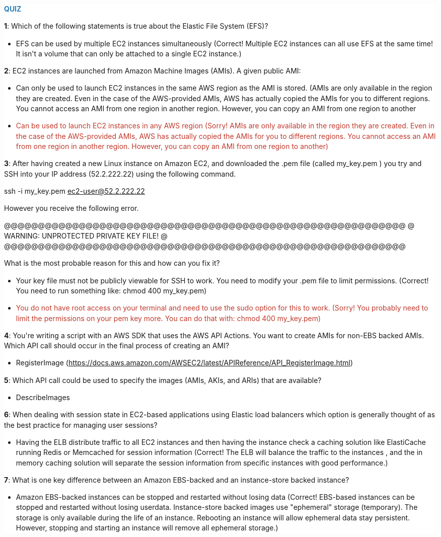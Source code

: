 <span style="color: #2980b9 ">**QUIZ**</span>

**1**: Which of the following statements is true about the Elastic File System (EFS)?

* EFS can be used by multiple EC2 instances simultaneously (Correct! Multiple EC2 instances can all use EFS at the same time! It isn't a volume that can only be attached to a single EC2 instance.)

**2**: EC2 instances are launched from Amazon Machine Images (AMIs). A given public AMI: 

* Can only be used to launch EC2 instances in the same AWS region as the AMI is stored. (AMIs are only available in the region they are created. Even in the case of the AWS-provided AMIs, AWS has actually copied the AMIs for you to different regions. You cannot access an AMI from one region in another region. However, you can copy an AMI from one region to another

* <span style="color:  #c0392b ">Can be used to launch EC2 instances in any AWS region (Sorry! AMIs are only available in the region they are created. Even in the case of the AWS-provided AMIs, AWS has actually copied the AMIs for you to different regions. You cannot access an AMI from one region in another region. However, you can copy an AMI from one region to another)</span>

**3**: After having created a new Linux instance on Amazon EC2, and downloaded the .pem file (called my_key.pem ) you try and SSH into your IP address (52.2.222.22) using the following command.

ssh -i my_key.pem ec2-user@52.2.222.22

However you receive the following error.

@@@@@@@@@@@@@@@@@@@@@@@@@@@@@@@@@@@@@@@@@@@@@@@@@@@@@@@@@@@ @ WARNING: UNPROTECTED PRIVATE KEY FILE! @ @@@@@@@@@@@@@@@@@@@@@@@@@@@@@@@@@@@@@@@@@@@@@@@@@@@@@@@@@@@

What is the most probable reason for this and how can you fix it?


*  Your key file must not be publicly viewable for SSH to work. You need to modify your .pem file to limit permissions. (Correct! You need to run something like: chmod 400 my_key.pem)

* <span style="color:  #c0392b ">You do not have root access on your terminal and need to use the sudo option for this to work. (Sorry! You probably need to limit the permissions on your pem key more. You can do that with: chmod 400 my_key.pem)</span>

**4**: You're writing a script with an AWS SDK that uses the AWS API Actions. You want to create AMIs for non-EBS backed AMIs. Which API call should occur in the final process of creating an AMI?

* RegisterImage (https://docs.aws.amazon.com/AWSEC2/latest/APIReference/API_RegisterImage.html)

**5**: Which API call could be used to specify the images (AMIs, AKIs, and ARIs) that are available?

* DescribeImages

**6**: When dealing with session state in EC2-based applications using Elastic load balancers which option is generally thought of as the best practice for managing user sessions?

* Having the ELB distribute traffic to all EC2 instances and then having the instance check a caching solution like ElastiCache running Redis or Memcached for session information (Correct! The ELB will balance the traffic to the instances , and the in memory caching solution will separate the session information from specific instances with good performance.)

**7**: What is one key difference between an Amazon EBS-backed and an instance-store backed instance?

* Amazon EBS-backed instances can be stopped and restarted without losing data (Correct! EBS-based instances can be stopped and restarted without losing userdata. Instance-store backed images use "ephemeral" storage (temporary). The storage is only available during the life of an instance. Rebooting an instance will allow ephemeral data stay persistent. However, stopping and starting an instance will remove all ephemeral storage.)
